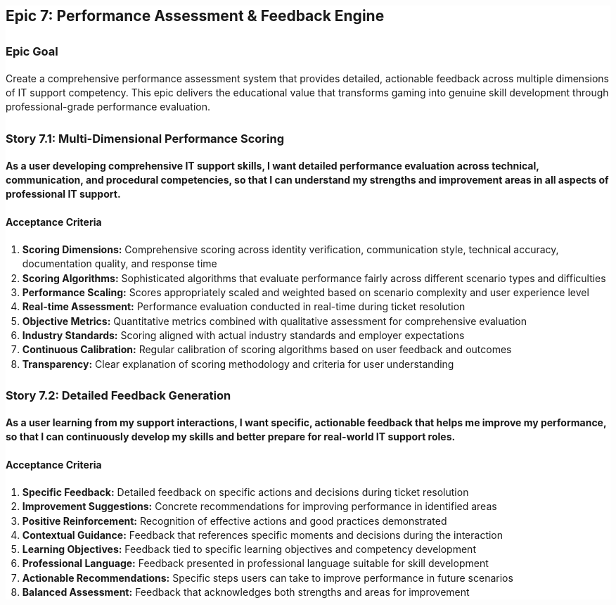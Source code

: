 ## Epic 7: Performance Assessment & Feedback Engine

### Epic Goal

Create a comprehensive performance assessment system that provides detailed, actionable feedback across multiple dimensions of IT support competency. This epic delivers the educational value that transforms gaming into genuine skill development through professional-grade performance evaluation.

### Story 7.1: Multi-Dimensional Performance Scoring

**As a user developing comprehensive IT support skills, I want detailed performance evaluation across technical, communication, and procedural competencies, so that I can understand my strengths and improvement areas in all aspects of professional IT support.**

#### Acceptance Criteria

1. **Scoring Dimensions:** Comprehensive scoring across identity verification, communication style, technical accuracy, documentation quality, and response time
2. **Scoring Algorithms:** Sophisticated algorithms that evaluate performance fairly across different scenario types and difficulties
3. **Performance Scaling:** Scores appropriately scaled and weighted based on scenario complexity and user experience level
4. **Real-time Assessment:** Performance evaluation conducted in real-time during ticket resolution
5. **Objective Metrics:** Quantitative metrics combined with qualitative assessment for comprehensive evaluation
6. **Industry Standards:** Scoring aligned with actual industry standards and employer expectations
7. **Continuous Calibration:** Regular calibration of scoring algorithms based on user feedback and outcomes
8. **Transparency:** Clear explanation of scoring methodology and criteria for user understanding

### Story 7.2: Detailed Feedback Generation

**As a user learning from my support interactions, I want specific, actionable feedback that helps me improve my performance, so that I can continuously develop my skills and better prepare for real-world IT support roles.**

#### Acceptance Criteria

1. **Specific Feedback:** Detailed feedback on specific actions and decisions during ticket resolution
2. **Improvement Suggestions:** Concrete recommendations for improving performance in identified areas
3. **Positive Reinforcement:** Recognition of effective actions and good practices demonstrated
4. **Contextual Guidance:** Feedback that references specific moments and decisions during the interaction
5. **Learning Objectives:** Feedback tied to specific learning objectives and competency development
6. **Professional Language:** Feedback presented in professional language suitable for skill development
7. **Actionable Recommendations:** Specific steps users can take to improve performance in future scenarios
8. **Balanced Assessment:** Feedback that acknowledges both strengths and areas for improvement
